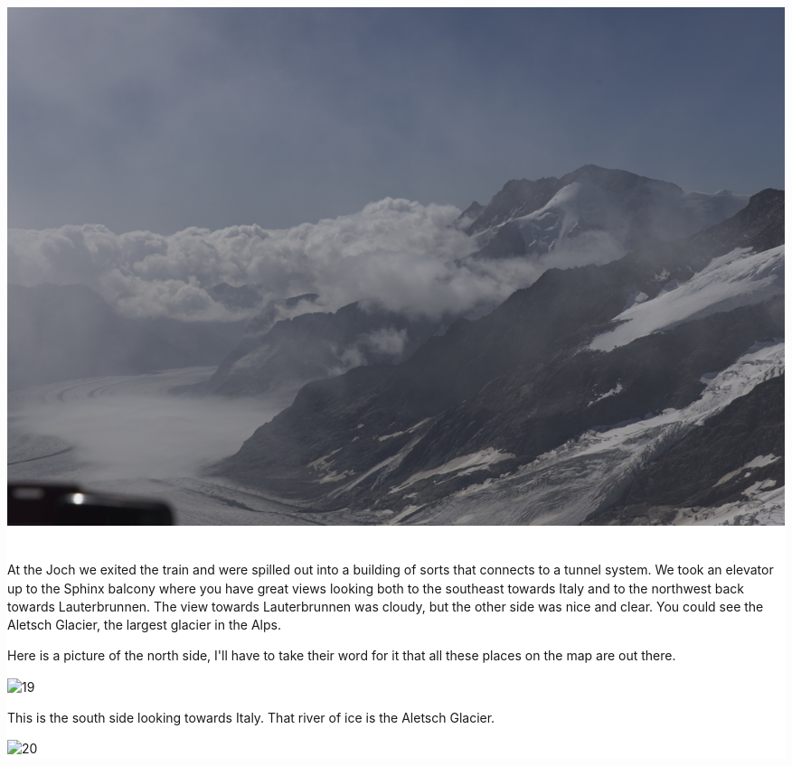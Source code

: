 ![18](/images/2025-08-22-switzerland-day-6/switzerland-day-6-18.jpg)
_&nbsp; <a href='{% link photo_info/pi-2025-08-22-switzerland-day-6-18.md %}'><i class='fa fa-info-circle' style='font-size: 0.73em;'></i></a>_

At the Joch we exited the train and were spilled out into a building of sorts that connects to a tunnel system. We took an elevator up to the Sphinx balcony where you have great views looking both to the southeast towards Italy and to the northwest back towards Lauterbrunnen. The view towards Lauterbrunnen was cloudy, but the other side was nice and clear. You could see the Aletsch Glacier, the largest glacier in the Alps.

Here is a picture of the north side, I'll have to take their word for it that all these places on the map are out there.

<a href='javascript:void(0);' name='pic-19'></a>
![19](/images/2025-08-22-switzerland-day-6/switzerland-day-6-19.jpg)
_&nbsp; <a href='{% link photo_info/pi-2025-08-22-switzerland-day-6-19.md %}'><i class='fa fa-info-circle' style='font-size: 0.73em;'></i></a>_

This is the south side looking towards Italy. That river of ice is the Aletsch Glacier.

<a href='javascript:void(0);' name='pic-20'></a>
![20](/images/2025-08-22-switzerland-day-6/switzerland-day-6-20.jpg)
_&nbsp; <a href='{% link photo_info/pi-2025-08-22-switzerland-day-6-20.md %}'><i class='fa fa-info-circle' style='font-size: 0.73em;'></i></a>_
